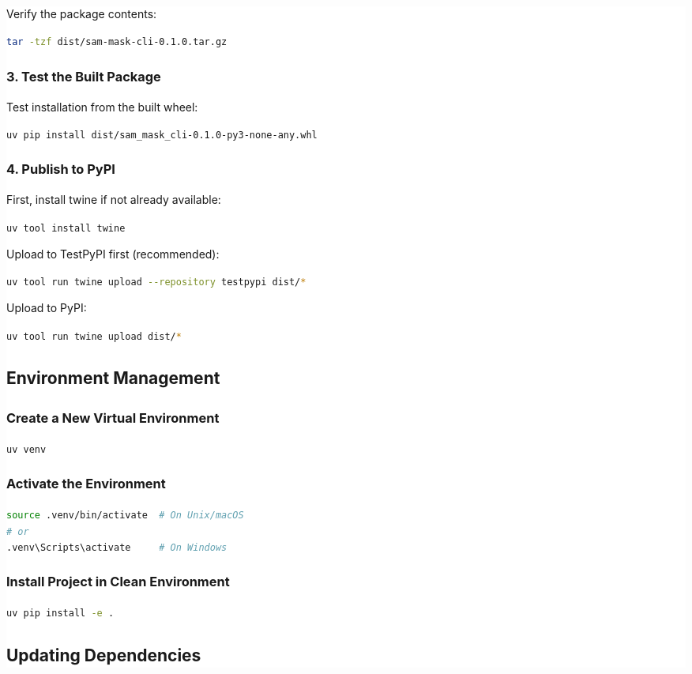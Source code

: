 Verify the package contents:

```bash
tar -tzf dist/sam-mask-cli-0.1.0.tar.gz
```

### 3. Test the Built Package

Test installation from the built wheel:

```bash
uv pip install dist/sam_mask_cli-0.1.0-py3-none-any.whl
```

### 4. Publish to PyPI

First, install twine if not already available:

```bash
uv tool install twine
```

Upload to TestPyPI first (recommended):

```bash
uv tool run twine upload --repository testpypi dist/*
```

Upload to PyPI:

```bash
uv tool run twine upload dist/*
```

## Environment Management

### Create a New Virtual Environment

```bash
uv venv
```

### Activate the Environment

```bash
source .venv/bin/activate  # On Unix/macOS
# or
.venv\Scripts\activate     # On Windows
```

### Install Project in Clean Environment

```bash
uv pip install -e .
```

## Updating Dependencies

